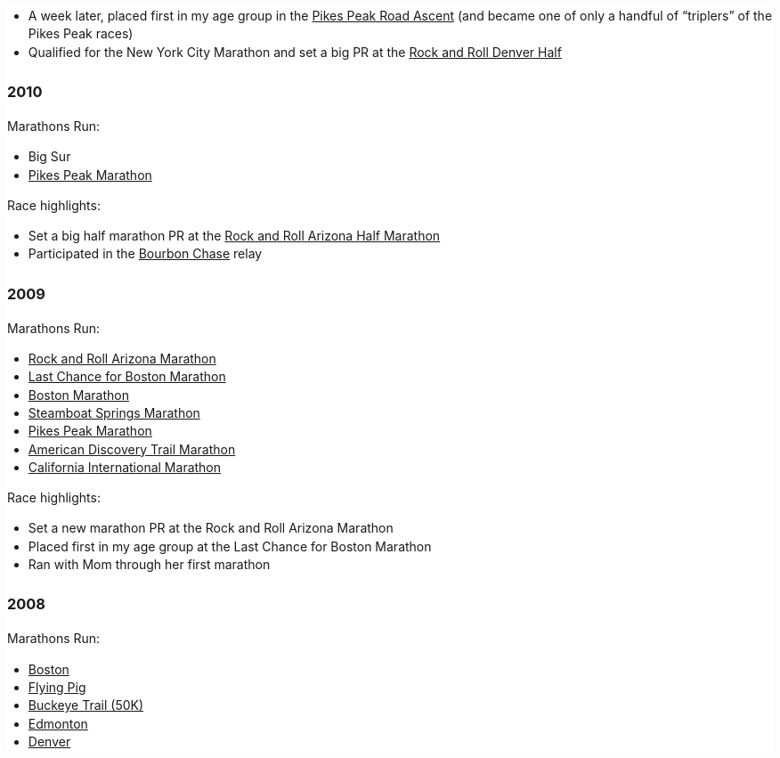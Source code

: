   * A week later, placed first in my age group in the [Pikes Peak Road Ascent](http://www.afhill.com/gothedistance/2011/08/pikes-peak-road-ascent-race-report/) (and became one of only a handful of &#8220;triplers&#8221; of the Pikes Peak races)
  * Qualified for the New York City Marathon and set a big PR at the [Rock and Roll Denver Half](http://www.afhill.com/gothedistance/2011/10/rock-and-roll-denver-half-marathon-race-report/)

### 2010

Marathons Run:

  * Big Sur
  * [Pikes Peak Marathon](http://www.afhill.com/gothedistance/2010/09/pikes-peak-marathon-race-report-30/)

Race highlights:

  * Set a big half marathon PR at the [Rock and Roll Arizona Half Marathon](http://www.afhill.com/gothedistance/2010/01/rock-n-roll-arizona-half-marathon-race-report/)
  * Participated in the [Bourbon Chase](http://www.afhill.com/gothedistance/2010/10/bourbon-chase-relay-race-report/) relay

### 2009

Marathons Run:

  * [Rock and Roll Arizona Marathon](http://www.afhill.com/gothedistance/2009/01/rock-and-roll-arizona-race-report/)
  * [Last Chance for Boston Marathon](http://www.afhill.com/gothedistance/2009/02/last-chance-for-boston-marathon-race-report/)
  * [Boston Marathon](http://www.afhill.com/gothedistance/2009/09/a-belated-boston-marathon-race-report/)
  * [Steamboat Springs Marathon](http://www.afhill.com/gothedistance/2009/06/steamboat-springs-race-report/)
  * [Pikes Peak Marathon](http://www.afhill.com/gothedistance/2009/08/pikes-peak-marathon-race-report/)
  * [American Discovery Trail Marathon](http://www.afhill.com/gothedistance/2009/09/american-discovery-trail-marathon-race-report/)
  * [California International Marathon](http://www.afhill.com/gothedistance/2009/12/california-international-marathon-race-report/)

Race highlights:

  * Set a new marathon PR at the Rock and Roll Arizona Marathon
  * Placed first in my age group at the Last Chance for Boston Marathon
  * Ran with Mom through her first marathon

### 2008

Marathons Run:

  * [Boston](http://www.afhill.com/gothedistance/2008/05/boston-2008-race-report/ "Boston Marathon 2008 Race Report")
  * [Flying Pig](http://www.afhill.com/gothedistance/2008/05/running-against-the-clock/ "Cincinnati Flying Pig Marathon Race Report")
  * [Buckeye Trail (50K)](http://www.afhill.com/gothedistance/2008/07/buckeye-trail-50k-race-report-gotta-love-a-1hr-45m-pr/ "Buckeye Trail 50K Race Report")
  * [Edmonton](http://www.afhill.com/gothedistance/2008/08/ing-edmonton-marathon-race-report-marathon-20/ "Edmonton Marathon Race Report")
  * [Denver](http://www.afhill.com/gothedistance/2008/10/denver-marathon-race-report/ "Denver Marathon Race Report")
